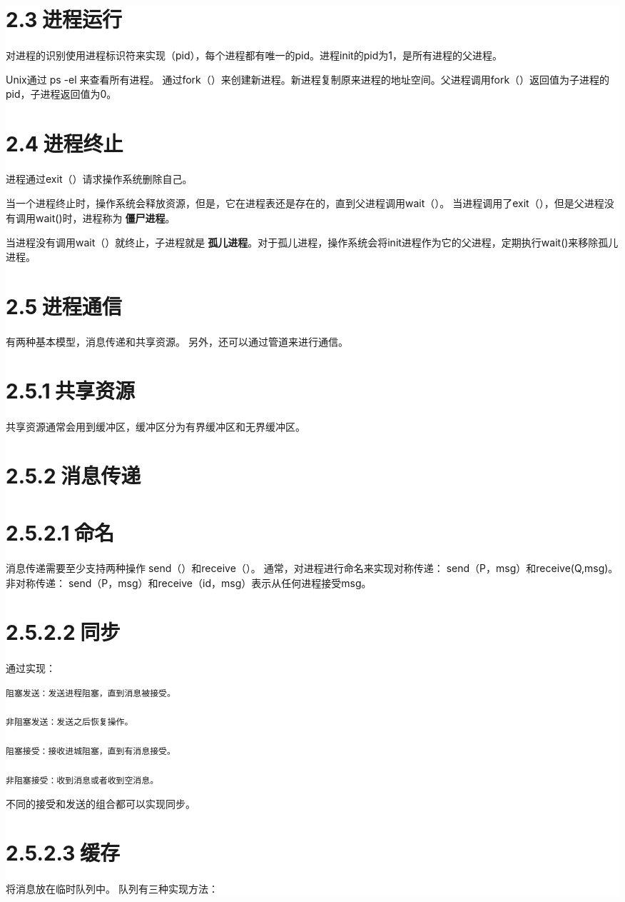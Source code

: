 # 2.3 进程运行
  对进程的识别使用进程标识符来实现（pid），每个进程都有唯一的pid。进程init的pid为1，是所有进程的父进程。
  
  Unix通过 ps -el 来查看所有进程。
  通过fork（）来创建新进程。新进程复制原来进程的地址空间。父进程调用fork（）返回值为子进程的pid，子进程返回值为0。
  
# 2.4 进程终止
  进程通过exit（）请求操作系统删除自己。
  
  当一个进程终止时，操作系统会释放资源，但是，它在进程表还是存在的，直到父进程调用wait（）。
  当进程调用了exit（），但是父进程没有调用wait()时，进程称为 **僵尸进程**。
  
  当进程没有调用wait（）就终止，子进程就是 **孤儿进程**。对于孤儿进程，操作系统会将init进程作为它的父进程，定期执行wait()来移除孤儿进程。
  
# 2.5 进程通信
  有两种基本模型，消息传递和共享资源。
  另外，还可以通过管道来进行通信。
# 2.5.1 共享资源
  共享资源通常会用到缓冲区，缓冲区分为有界缓冲区和无界缓冲区。
# 2.5.2 消息传递
# 2.5.2.1 命名
  消息传递需要至少支持两种操作
    send（）和receive（）。
  通常，对进程进行命名来实现对称传递：
    send（P，msg）和receive(Q,msg)。
  非对称传递：
    send（P，msg）和receive（id，msg）表示从任何进程接受msg。
    
# 2.5.2.2 同步
  通过实现：
  
    阻塞发送：发送进程阻塞，直到消息被接受。
    
    非阻塞发送：发送之后恢复操作。
    
    阻塞接受：接收进城阻塞，直到有消息接受。
    
    非阻塞接受：收到消息或者收到空消息。
    
  不同的接受和发送的组合都可以实现同步。
# 2.5.2.3 缓存
  将消息放在临时队列中。
  队列有三种实现方法：
  